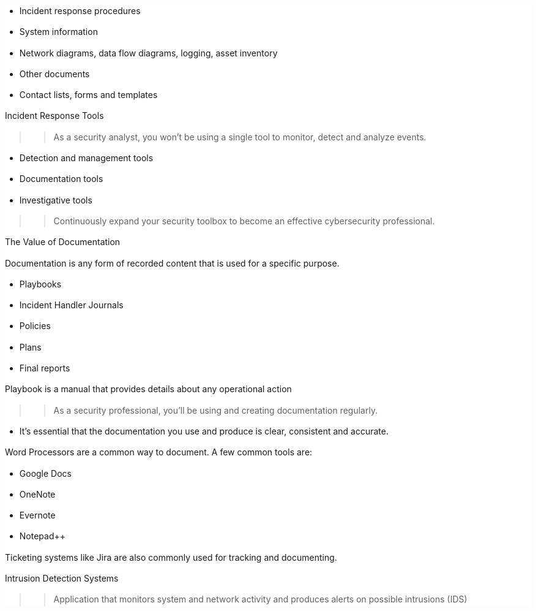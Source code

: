 - Incident response procedures
    
- System information
    

- Network diagrams, data flow diagrams, logging, asset inventory
    

- Other documents
    

- Contact lists, forms and templates
    

Incident Response Tools

>> As a security analyst, you won’t be using a single tool to monitor, detect and analyze events.

- Detection and management tools
    
- Documentation tools
    
- Investigative tools
    

>> Continuously expand your security toolbox to become an effective cybersecurity professional.

The Value of Documentation

Documentation is any form of recorded content that is used for a specific purpose.

- Playbooks
    
- Incident Handler Journals
    
- Policies
    
- Plans
    
- Final reports
    

Playbook is a manual that provides details about any operational action

>> As a security professional, you’ll be using and creating documentation regularly. 

- It’s essential that the documentation you use and produce is clear, consistent and accurate.
    

Word Processors are a common way to document. A few common tools are:

- Google Docs
    
- OneNote
    
- Evernote
    
- Notepad++
    

Ticketing systems like Jira are also commonly used for tracking and documenting.

Intrusion Detection Systems

>> Application that monitors system and network activity and produces alerts on possible intrusions (IDS)

  